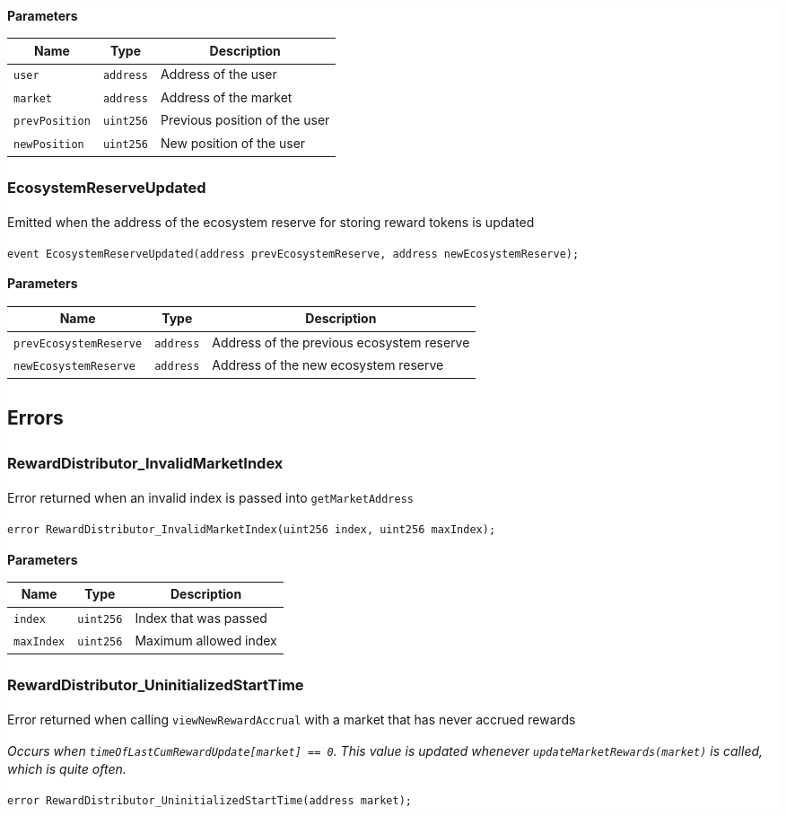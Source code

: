 **Parameters**

| Name           | Type      | Description                   |
| -------------- | --------- | ----------------------------- |
| `user`         | `address` | Address of the user           |
| `market`       | `address` | Address of the market         |
| `prevPosition` | `uint256` | Previous position of the user |
| `newPosition`  | `uint256` | New position of the user      |

### EcosystemReserveUpdated

Emitted when the address of the ecosystem reserve for storing reward tokens is updated

```solidity
event EcosystemReserveUpdated(address prevEcosystemReserve, address newEcosystemReserve);
```

**Parameters**

| Name                   | Type      | Description                               |
| ---------------------- | --------- | ----------------------------------------- |
| `prevEcosystemReserve` | `address` | Address of the previous ecosystem reserve |
| `newEcosystemReserve`  | `address` | Address of the new ecosystem reserve      |

## Errors

### RewardDistributor_InvalidMarketIndex

Error returned when an invalid index is passed into `getMarketAddress`

```solidity
error RewardDistributor_InvalidMarketIndex(uint256 index, uint256 maxIndex);
```

**Parameters**

| Name       | Type      | Description           |
| ---------- | --------- | --------------------- |
| `index`    | `uint256` | Index that was passed |
| `maxIndex` | `uint256` | Maximum allowed index |

### RewardDistributor_UninitializedStartTime

Error returned when calling `viewNewRewardAccrual` with a market that has never accrued rewards

_Occurs when `timeOfLastCumRewardUpdate[market] == 0`. This value is updated whenever
`updateMarketRewards(market)` is called, which is quite often._

```solidity
error RewardDistributor_UninitializedStartTime(address market);
```
